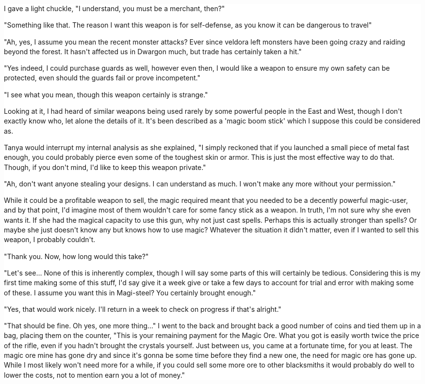 
I gave a light chuckle, "I understand, you must be a merchant, then?"



"Something like that. The reason I want this weapon is for self-defense, as you know it can be dangerous to travel"



"Ah, yes, I assume you mean the recent monster attacks? Ever since veldora left monsters have been going crazy and raiding beyond the forest. It hasn't affected us in Dwargon much, but trade has certainly taken a hit."



"Yes indeed, I could purchase guards as well, however even then, I would like a weapon to ensure my own safety can be protected, even should the guards fail or prove incompetent."



"I see what you mean, though this weapon certainly is strange."



Looking at it, I had heard of similar weapons being used rarely by some powerful people in the East and West, though I don't exactly know who, let alone the details of it. It's been described as a 'magic boom stick' which I suppose this could be considered as.



Tanya would interrupt my internal analysis as she explained, "I simply reckoned that if you launched a small piece of metal fast enough, you could probably pierce even some of the toughest skin or armor. This is just the most effective way to do that. Though, if you don't mind, I'd like to keep this weapon private."



"Ah, don't want anyone stealing your designs. I can understand as much. I won't make any more without your permission."



While it could be a profitable weapon to sell, the magic required meant that you needed to be a decently powerful magic-user, and by that point, I'd imagine most of them wouldn't care for some fancy stick as a weapon. In truth, I'm not sure why she even wants it. If she had the magical capacity to use this gun, why not just cast spells. Perhaps this is actually stronger than spells? Or maybe she just doesn't know any but knows how to use magic? Whatever the situation it didn't matter, even if I wanted to sell this weapon, I probably couldn't.



"Thank you. Now, how long would this take?"



"Let's see… None of this is inherently complex, though I will say some parts of this will certainly be tedious. Considering this is my first time making some of this stuff, I'd say give it a week give or take a few days to account for trial and error with making some of these. I assume you want this in Magi-steel? You certainly brought enough."

"Yes, that would work nicely. I'll return in a week to check on progress if that's alright."





"That should be fine. Oh yes, one more thing…" I went to the back and brought back a good number of coins and tied them up in a bag, placing them on the counter, "This is your remaining payment for the Magic Ore. What you got is easily worth twice the price of the rifle, even if you hadn't brought the crystals yourself. Just between us, you came at a fortunate time, for you at least. The magic ore mine has gone dry and since it's gonna be some time before they find a new one, the need for magic ore has gone up. While I most likely won't need more for a while, if you could sell some more ore to other blacksmiths it would probably do well to lower the costs, not to mention earn you a lot of money."
